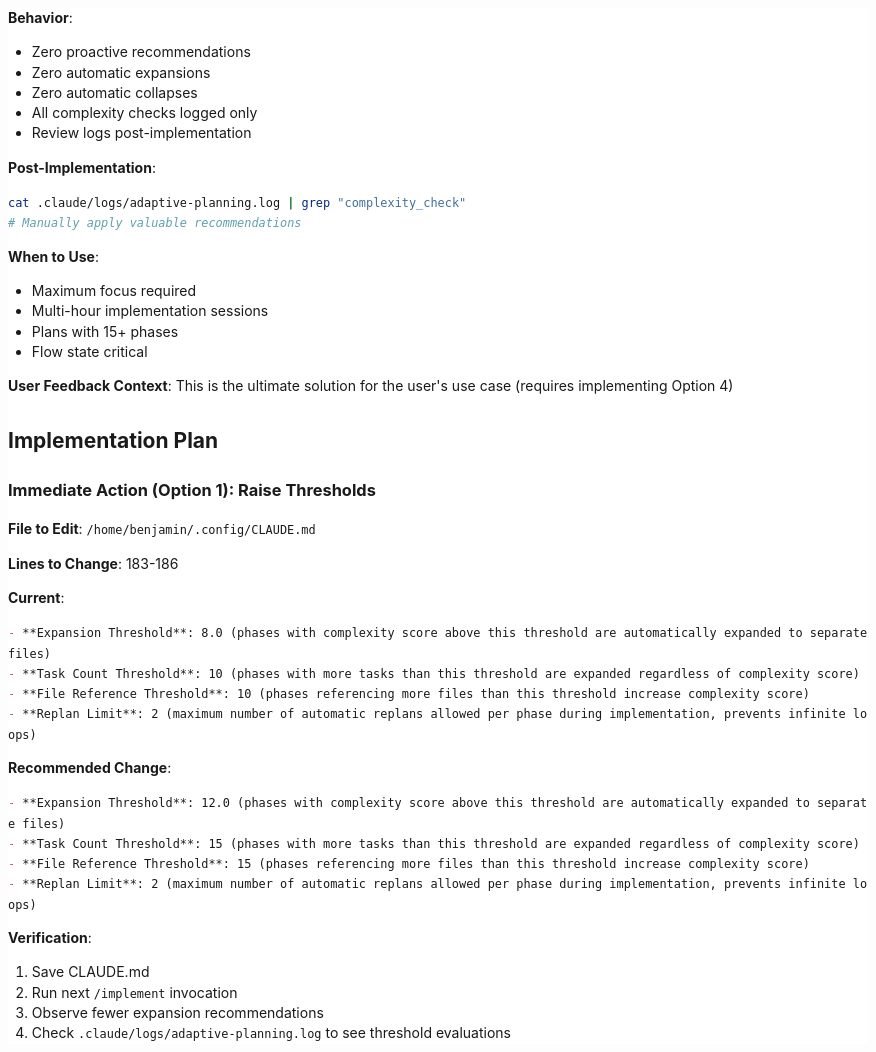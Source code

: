 **Behavior**:
- Zero proactive recommendations
- Zero automatic expansions
- Zero automatic collapses
- All complexity checks logged only
- Review logs post-implementation

**Post-Implementation**:
```bash
cat .claude/logs/adaptive-planning.log | grep "complexity_check"
# Manually apply valuable recommendations
```

**When to Use**:
- Maximum focus required
- Multi-hour implementation sessions
- Plans with 15+ phases
- Flow state critical

**User Feedback Context**: This is the ultimate solution for the user's use case (requires implementing Option 4)

## Implementation Plan

### Immediate Action (Option 1): Raise Thresholds

**File to Edit**: `/home/benjamin/.config/CLAUDE.md`

**Lines to Change**: 183-186

**Current**:
```markdown
- **Expansion Threshold**: 8.0 (phases with complexity score above this threshold are automatically expanded to separate files)
- **Task Count Threshold**: 10 (phases with more tasks than this threshold are expanded regardless of complexity score)
- **File Reference Threshold**: 10 (phases referencing more files than this threshold increase complexity score)
- **Replan Limit**: 2 (maximum number of automatic replans allowed per phase during implementation, prevents infinite loops)
```

**Recommended Change**:
```markdown
- **Expansion Threshold**: 12.0 (phases with complexity score above this threshold are automatically expanded to separate files)
- **Task Count Threshold**: 15 (phases with more tasks than this threshold are expanded regardless of complexity score)
- **File Reference Threshold**: 15 (phases referencing more files than this threshold increase complexity score)
- **Replan Limit**: 2 (maximum number of automatic replans allowed per phase during implementation, prevents infinite loops)
```

**Verification**:
1. Save CLAUDE.md
2. Run next `/implement` invocation
3. Observe fewer expansion recommendations
4. Check `.claude/logs/adaptive-planning.log` to see threshold evaluations
